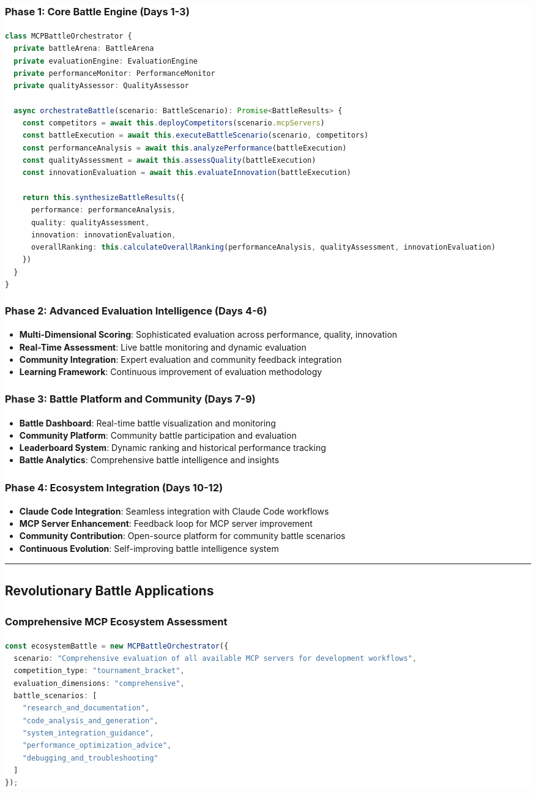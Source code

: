 ### Phase 1: Core Battle Engine (Days 1-3)
```typescript
class MCPBattleOrchestrator {
  private battleArena: BattleArena
  private evaluationEngine: EvaluationEngine
  private performanceMonitor: PerformanceMonitor
  private qualityAssessor: QualityAssessor
  
  async orchestrateBattle(scenario: BattleScenario): Promise<BattleResults> {
    const competitors = await this.deployCompetitors(scenario.mcpServers)
    const battleExecution = await this.executeBattleScenario(scenario, competitors)
    const performanceAnalysis = await this.analyzePerformance(battleExecution)
    const qualityAssessment = await this.assessQuality(battleExecution)
    const innovationEvaluation = await this.evaluateInnovation(battleExecution)
    
    return this.synthesizeBattleResults({
      performance: performanceAnalysis,
      quality: qualityAssessment,
      innovation: innovationEvaluation,
      overallRanking: this.calculateOverallRanking(performanceAnalysis, qualityAssessment, innovationEvaluation)
    })
  }
}
```

### Phase 2: Advanced Evaluation Intelligence (Days 4-6)
- **Multi-Dimensional Scoring**: Sophisticated evaluation across performance, quality, innovation
- **Real-Time Assessment**: Live battle monitoring and dynamic evaluation
- **Community Integration**: Expert evaluation and community feedback integration
- **Learning Framework**: Continuous improvement of evaluation methodology

### Phase 3: Battle Platform and Community (Days 7-9)
- **Battle Dashboard**: Real-time battle visualization and monitoring
- **Community Platform**: Community battle participation and evaluation
- **Leaderboard System**: Dynamic ranking and historical performance tracking
- **Battle Analytics**: Comprehensive battle intelligence and insights

### Phase 4: Ecosystem Integration (Days 10-12)
- **Claude Code Integration**: Seamless integration with Claude Code workflows
- **MCP Server Enhancement**: Feedback loop for MCP server improvement
- **Community Contribution**: Open-source platform for community battle scenarios
- **Continuous Evolution**: Self-improving battle intelligence system

---

## Revolutionary Battle Applications

### Comprehensive MCP Ecosystem Assessment
```typescript
const ecosystemBattle = new MCPBattleOrchestrator({
  scenario: "Comprehensive evaluation of all available MCP servers for development workflows",
  competition_type: "tournament_bracket",
  evaluation_dimensions: "comprehensive",
  battle_scenarios: [
    "research_and_documentation",
    "code_analysis_and_generation", 
    "system_integration_guidance",
    "performance_optimization_advice",
    "debugging_and_troubleshooting"
  ]
});
```